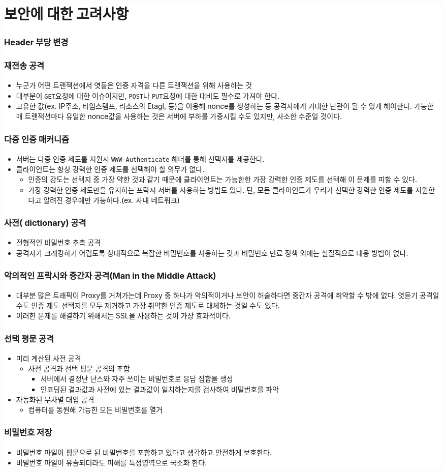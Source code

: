 # 보안에 대한 고려사항
### Header 부당 변경

### 재전송 공격
* 누군가 어떤 트랜잭션에서 엿들은 인증 자격을 다른 트랜잭션을 위해 사용하는 것
* 대부분이 `GET`요청에 대한 이슈이지만, `POST`나 `PUT`요청에 대한 대비도 필수로 가져야 한다.
* 고유한 값(ex. IP주소, 타임스탬프, 리소스의 Etagl, 등)을 이용해 nonce를 생성하는 등 공격자에게 겨대한 난관이 될 수 있게 해야한다. 가능한 매 트랜잭션마다 유일한 nonce값을 사용하는 것은 서버에 부하를 가중시킬 수도 있지만, 사소한 수준일 것이다.

### 다중 인증 매커니즘
* 서버는 다중 인증 제도를 지원시 `WWW-Authenticate` 헤더를 통해 선택지를 제공한다.
* 클라이언트는 항상 강력한 인증 제도를 선택해야 할 의무가 없다.
	* 인증의 강도는 선택지 중 가장 약한 것과 같기 때문에 클라이언트는 가능한한 가장 강력한 인증 제도를 선택해 이 문제를 피할 수 있다.
	* 가장 강력한 인증 제도만을 유지하는 프락시 서버를 사용하는 방법도 있다. 단, 모든 클라이언트가 우리가 선택한 강력한 인증 제도를 지원한다고 알려진 경우에만 가능하다.(ex. 사내 네트워크)

### 사전( dictionary) 공격
* 전형적인 비밀번호 추측 공격
* 공격자가 크래킹하기 어렵도록 상대적으로 복잡한 비밀번호를 사용하는 것과 비밀번호 만료 정책 외에는 실질적으로 대응 방법이 없다.

### 악의적인 프락시와 중간자 공격(Man in the Middle Attack)
* 대부분 많은 트래픽이 Proxy를 거쳐가는데 Proxy 중 하나가 악의적이거나 보안이 허술하다면 중간자 공격에 취약할 수 밖에 없다. 엿듣기 공격일수도 인증 제도 선택지를 모두 제거하고 가장 취약한 인증 제도로 대체하는 것일 수도 있다.
* 이러한 문제를 해결하기 위해서는 SSL을 사용하는 것이 가장 효과적이다.

### 선택 평문 공격
* 미리 계산된 사전 공격
	* 사전 공격과 선택 평문 공격의 조합
		* 서버에서 결정난 난스와 자주 쓰이는 비밀번호로 응답 집합을 생성
		* 인코딩된 결과값과 사전에 있는 결과값이 일치하는지를 검사하여 비밀번호를 파악
* 자동화된 무차별 대입 공격
	* 컴퓨터를 동원해 가능한 모든 비밀번호를 열거

### 비밀번호 저장
* 비밀번호 파일이 평문으로 된 비밀번호를 포함하고 있다고 생각하고 안전하게 보호한다.
* 비밀번호 파일이 유출되더라도 피해를 특정영역으로 국소화 한다.